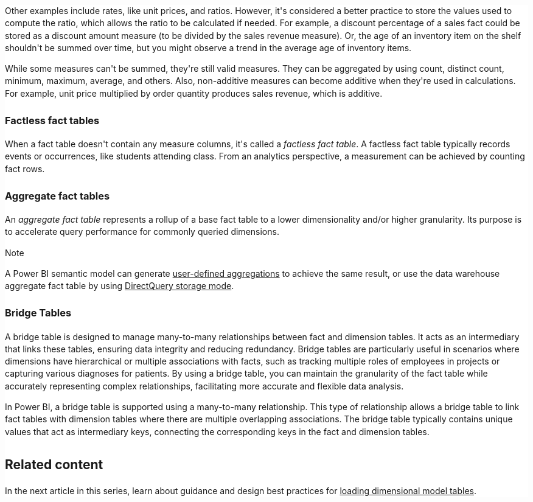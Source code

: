 Other examples include rates, like unit prices, and ratios. However, it's considered a better practice to store the values used to compute the ratio, which allows the ratio to be calculated if needed. For example, a discount percentage of a sales fact could be stored as a discount amount measure (to be divided by the sales revenue measure). Or, the age of an inventory item on the shelf shouldn't be summed over time, but you might observe a trend in the average age of inventory items.

While some measures can't be summed, they're still valid measures. They can be aggregated by using count, distinct count, minimum, maximum, average, and others. Also, non-additive measures can become additive when they're used in calculations. For example, unit price multiplied by order quantity produces sales revenue, which is additive.

### Factless fact tables

When a fact table doesn't contain any measure columns, it's called a _factless fact table_. A factless fact table typically records events or occurrences, like students attending class. From an analytics perspective, a measurement can be achieved by counting fact rows.

### Aggregate fact tables

An _aggregate fact table_ represents a rollup of a base fact table to a lower dimensionality and/or higher granularity. Its purpose is to accelerate query performance for commonly queried dimensions.

> [!NOTE]
> A Power BI semantic model can generate [user-defined aggregations](/power-bi/transform-model/aggregations-advanced) to achieve the same result, or use the data warehouse aggregate fact table by using [DirectQuery storage mode](/power-bi/transform-model/aggregations-advanced#storage-modes).
> 

### Bridge Tables
A bridge table is designed to manage many-to-many relationships between fact and dimension tables. It acts as an intermediary that links these tables, ensuring data integrity and reducing redundancy. Bridge tables are particularly useful in scenarios where dimensions have hierarchical or multiple associations with facts, such as tracking multiple roles of employees in projects or capturing various diagnoses for patients. By using a bridge table, you can maintain the granularity of the fact table while accurately representing complex relationships, facilitating more accurate and flexible data analysis. 

In Power BI, a bridge table is supported using a many-to-many relationship. This type of relationship allows a bridge table to link fact tables with dimension tables where there are multiple overlapping associations. The bridge table typically contains unique values that act as intermediary keys, connecting the corresponding keys in the fact and dimension tables. 

## Related content

In the next article in this series, learn about guidance and design best practices for [loading dimensional model tables](dimensional-modeling-load-tables.md).
